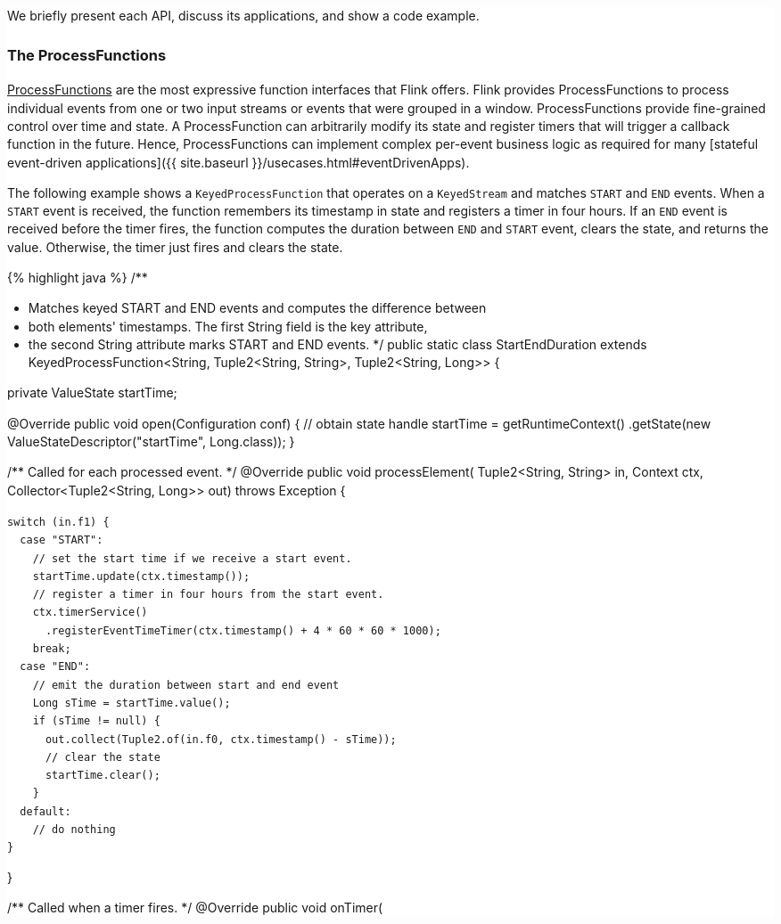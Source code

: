 We briefly present each API, discuss its applications, and show a code example.

### The ProcessFunctions

[ProcessFunctions](https://ci.apache.org/projects/flink/flink-docs-stable/dev/stream/operators/process_function.html) are the most expressive function interfaces that Flink offers. Flink provides ProcessFunctions to process individual events from one or two input streams or events that were grouped in a window. ProcessFunctions provide fine-grained control over time and state. A ProcessFunction can arbitrarily modify its state and register timers that will trigger a callback function in the future. Hence, ProcessFunctions can implement complex per-event business logic as required for many [stateful event-driven applications]({{ site.baseurl }}/usecases.html#eventDrivenApps).

The following example shows a `KeyedProcessFunction` that operates on a `KeyedStream` and matches `START` and `END` events. When a `START` event is received, the function remembers its timestamp in state and registers a timer in four hours. If an `END` event is received before the timer fires, the function computes the duration between `END` and `START` event, clears the state, and returns the value. Otherwise, the timer just fires and clears the state.

{% highlight java %}
/**
 * Matches keyed START and END events and computes the difference between 
 * both elements' timestamps. The first String field is the key attribute, 
 * the second String attribute marks START and END events.
 */
public static class StartEndDuration
    extends KeyedProcessFunction<String, Tuple2<String, String>, Tuple2<String, Long>> {

  private ValueState<Long> startTime;

  @Override
  public void open(Configuration conf) {
    // obtain state handle
    startTime = getRuntimeContext()
      .getState(new ValueStateDescriptor<Long>("startTime", Long.class));
  }

  /** Called for each processed event. */
  @Override
  public void processElement(
      Tuple2<String, String> in,
      Context ctx,
      Collector<Tuple2<String, Long>> out) throws Exception {

    switch (in.f1) {
      case "START":
        // set the start time if we receive a start event.
        startTime.update(ctx.timestamp());
        // register a timer in four hours from the start event.
        ctx.timerService()
          .registerEventTimeTimer(ctx.timestamp() + 4 * 60 * 60 * 1000);
        break;
      case "END":
        // emit the duration between start and end event
        Long sTime = startTime.value();
        if (sTime != null) {
          out.collect(Tuple2.of(in.f0, ctx.timestamp() - sTime));
          // clear the state
          startTime.clear();
        }
      default:
        // do nothing
    }
  }

  /** Called when a timer fires. */
  @Override
  public void onTimer(